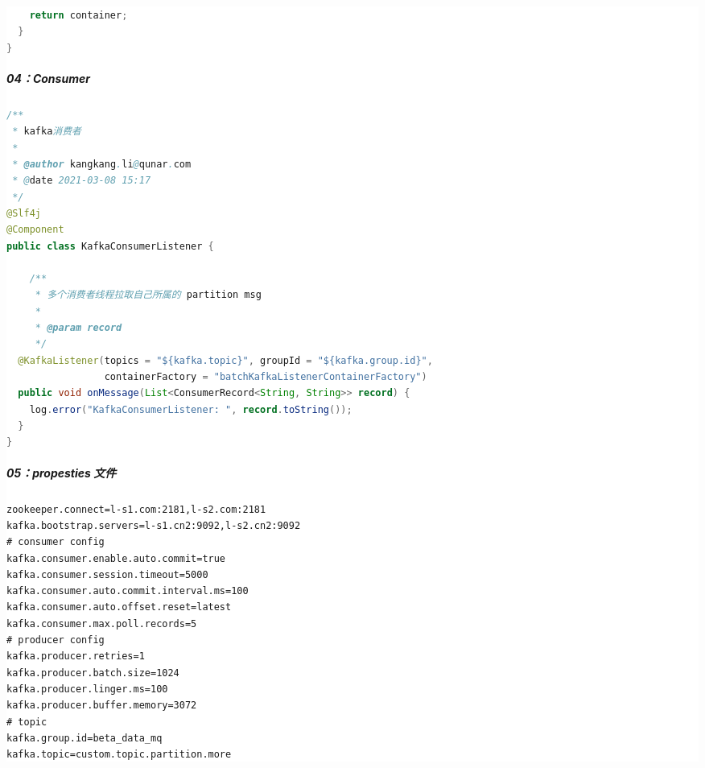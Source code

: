 ```java
    return container;
  }
}
```

##### 04：Consumer

```java
/**
 * kafka消费者
 *
 * @author kangkang.li@qunar.com
 * @date 2021-03-08 15:17
 */
@Slf4j
@Component
public class KafkaConsumerListener {

  	/**
     * 多个消费者线程拉取自己所属的 partition msg
     *
     * @param record
     */
  @KafkaListener(topics = "${kafka.topic}", groupId = "${kafka.group.id}", 
                 containerFactory = "batchKafkaListenerContainerFactory")
  public void onMessage(List<ConsumerRecord<String, String>> record) {
    log.error("KafkaConsumerListener: ", record.toString());
  }
}
```

##### 05：propesties 文件

```properties
zookeeper.connect=l-s1.com:2181,l-s2.com:2181
kafka.bootstrap.servers=l-s1.cn2:9092,l-s2.cn2:9092
# consumer config
kafka.consumer.enable.auto.commit=true
kafka.consumer.session.timeout=5000
kafka.consumer.auto.commit.interval.ms=100
kafka.consumer.auto.offset.reset=latest
kafka.consumer.max.poll.records=5
# producer config
kafka.producer.retries=1
kafka.producer.batch.size=1024
kafka.producer.linger.ms=100
kafka.producer.buffer.memory=3072
# topic
kafka.group.id=beta_data_mq
kafka.topic=custom.topic.partition.more
```

